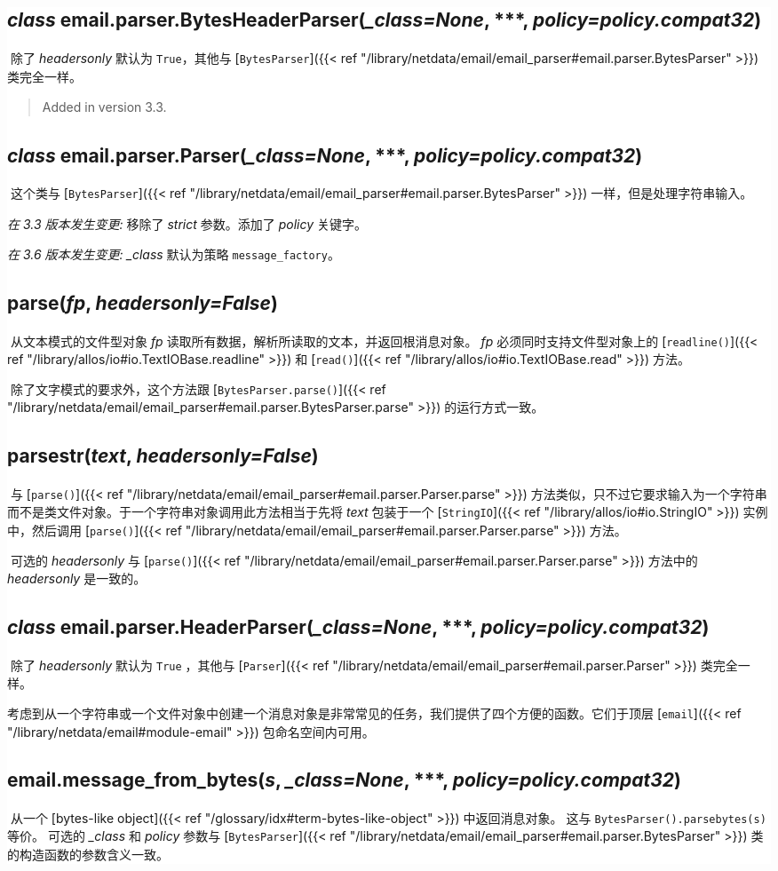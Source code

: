 ## *class* email.parser.**BytesHeaderParser**(*_class=None*, ***, *policy=policy.compat32*)

​	除了 *headersonly* 默认为 `True`，其他与 [`BytesParser`]({{< ref "/library/netdata/email/email_parser#email.parser.BytesParser" >}}) 类完全一样。

> Added in version 3.3.
>

## *class* email.parser.**Parser**(*_class=None*, ***, *policy=policy.compat32*)

​	这个类与 [`BytesParser`]({{< ref "/library/netdata/email/email_parser#email.parser.BytesParser" >}}) 一样，但是处理字符串输入。

*在 3.3 版本发生变更:* 移除了 *strict* 参数。添加了 *policy* 关键字。

*在 3.6 版本发生变更:* *_class* 默认为策略 `message_factory`。

## **parse**(*fp*, *headersonly=False*)

​	从文本模式的文件型对象 *fp* 读取所有数据，解析所读取的文本，并返回根消息对象。 *fp* 必须同时支持文件型对象上的 [`readline()`]({{< ref "/library/allos/io#io.TextIOBase.readline" >}}) 和 [`read()`]({{< ref "/library/allos/io#io.TextIOBase.read" >}}) 方法。

​	除了文字模式的要求外，这个方法跟 [`BytesParser.parse()`]({{< ref "/library/netdata/email/email_parser#email.parser.BytesParser.parse" >}}) 的运行方式一致。

## **parsestr**(*text*, *headersonly=False*)

​	与 [`parse()`]({{< ref "/library/netdata/email/email_parser#email.parser.Parser.parse" >}}) 方法类似，只不过它要求输入为一个字符串而不是类文件对象。于一个字符串对象调用此方法相当于先将 *text* 包装于一个 [`StringIO`]({{< ref "/library/allos/io#io.StringIO" >}}) 实例中，然后调用 [`parse()`]({{< ref "/library/netdata/email/email_parser#email.parser.Parser.parse" >}}) 方法。

​	可选的 *headersonly* 与 [`parse()`]({{< ref "/library/netdata/email/email_parser#email.parser.Parser.parse" >}}) 方法中的 *headersonly* 是一致的。

## *class* email.parser.**HeaderParser**(*_class=None*, ***, *policy=policy.compat32*)

​	除了 *headersonly* 默认为 `True` ，其他与 [`Parser`]({{< ref "/library/netdata/email/email_parser#email.parser.Parser" >}}) 类完全一样。

​	考虑到从一个字符串或一个文件对象中创建一个消息对象是非常常见的任务，我们提供了四个方便的函数。它们于顶层 [`email`]({{< ref "/library/netdata/email#module-email" >}}) 包命名空间内可用。

## email.**message_from_bytes**(*s*, *_class=None*, ***, *policy=policy.compat32*)

​	从一个 [bytes-like object]({{< ref "/glossary/idx#term-bytes-like-object" >}}) 中返回消息对象。 这与 `BytesParser().parsebytes(s)` 等价。 可选的 *_class* 和 *policy* 参数与 [`BytesParser`]({{< ref "/library/netdata/email/email_parser#email.parser.BytesParser" >}}) 类的构造函数的参数含义一致。
